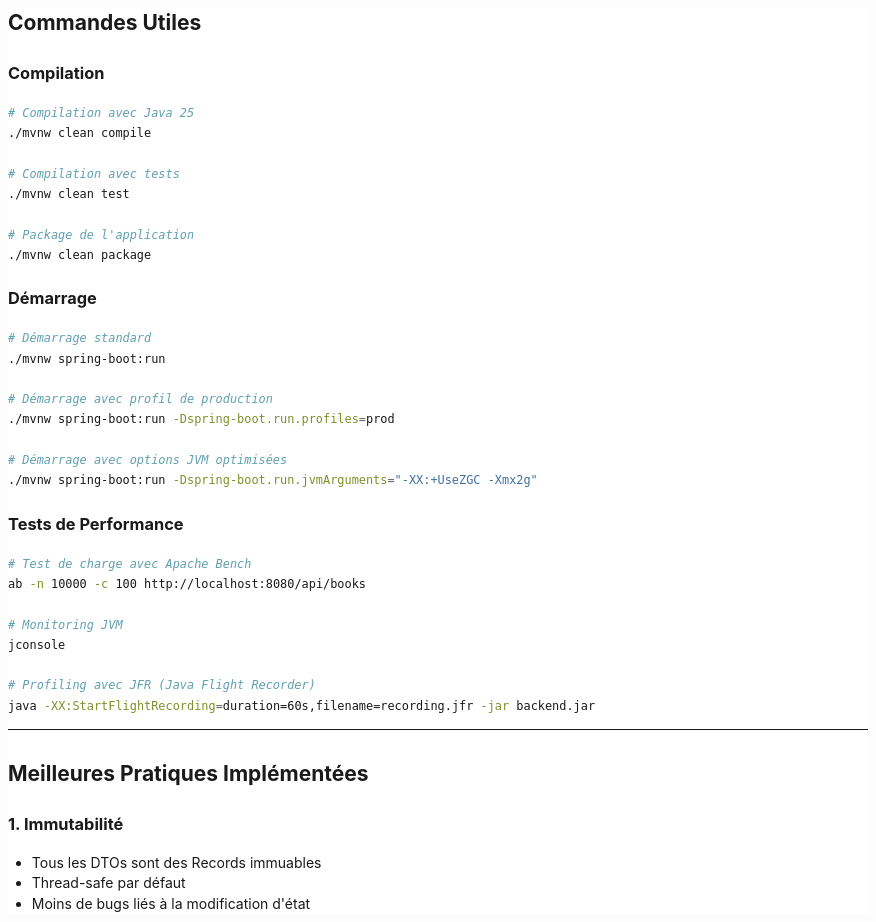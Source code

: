 
## Commandes Utiles

### Compilation

```bash
# Compilation avec Java 25
./mvnw clean compile

# Compilation avec tests
./mvnw clean test

# Package de l'application
./mvnw clean package
```

### Démarrage

```bash
# Démarrage standard
./mvnw spring-boot:run

# Démarrage avec profil de production
./mvnw spring-boot:run -Dspring-boot.run.profiles=prod

# Démarrage avec options JVM optimisées
./mvnw spring-boot:run -Dspring-boot.run.jvmArguments="-XX:+UseZGC -Xmx2g"
```

### Tests de Performance

```bash
# Test de charge avec Apache Bench
ab -n 10000 -c 100 http://localhost:8080/api/books

# Monitoring JVM
jconsole

# Profiling avec JFR (Java Flight Recorder)
java -XX:StartFlightRecording=duration=60s,filename=recording.jfr -jar backend.jar
```

---

## Meilleures Pratiques Implémentées

### 1. Immutabilité

- Tous les DTOs sont des Records immuables
- Thread-safe par défaut
- Moins de bugs liés à la modification d'état
